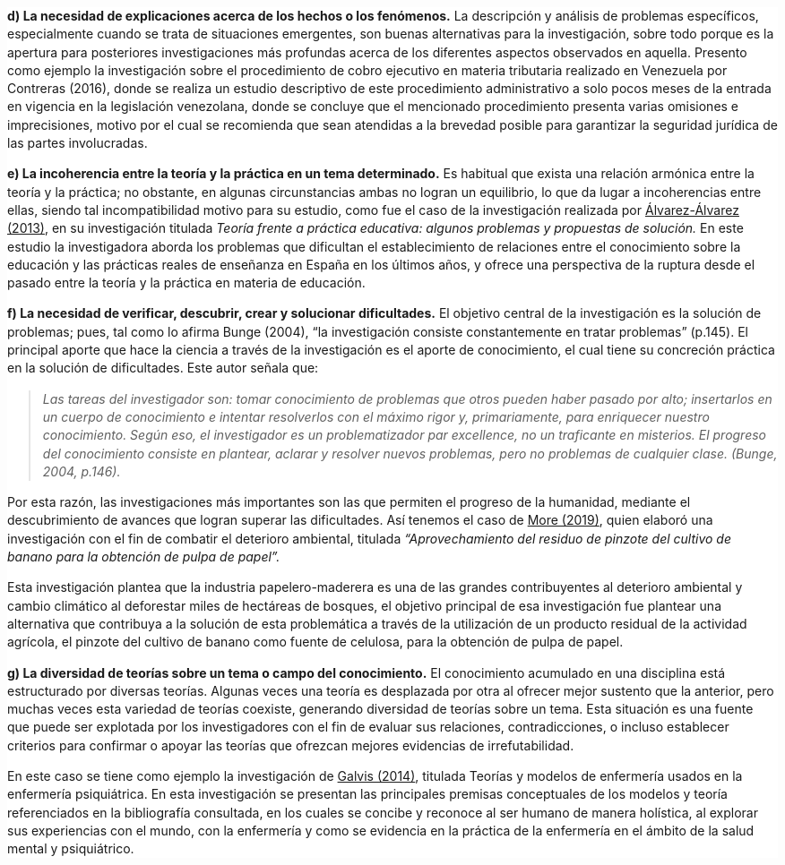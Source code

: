 **d) La necesidad de explicaciones acerca de los hechos o los fenómenos.** La descripción y análisis de problemas específicos, especialmente cuando se trata de situaciones emergentes, son buenas alternativas para la investigación, sobre todo porque es la apertura para posteriores investigaciones más profundas acerca de los diferentes aspectos observados en aquella. Presento como ejemplo la investigación sobre el procedimiento de cobro ejecutivo en materia tributaria realizado en Venezuela por Contreras (2016), donde se realiza un estudio descriptivo de este procedimiento administrativo a solo pocos meses de la entrada en vigencia en la legislación venezolana, donde se concluye que el mencionado procedimiento presenta varias omisiones e imprecisiones, motivo por el cual se recomienda que sean atendidas a la brevedad posible para garantizar la seguridad jurídica de las partes involucradas.

**e) La incoherencia entre la teoría y la práctica en un tema determinado.** Es habitual que exista una relación armónica entre la teoría y la práctica; no obstante, en algunas circunstancias ambas no logran un equilibrio, lo que da lugar a incoherencias entre ellas, siendo tal incompatibilidad motivo para su estudio, como fue el caso de la investigación realizada por [Álvarez-Álvarez (2013)](http://www.scielo.org.mx/scielo.php?script=sci_arttext&pid=S0185-26982015000200011), en su investigación titulada _Teoría frente a práctica educativa: algunos problemas y propuestas de solución._ En este estudio la investigadora aborda los problemas que dificultan el establecimiento de relaciones entre el conocimiento sobre la educación y las prácticas reales de enseñanza en España en los últimos años, y ofrece una perspectiva de la ruptura desde el pasado entre la teoría y la práctica en materia de educación.

**f) La necesidad de verificar, descubrir, crear y solucionar dificultades.** El objetivo central de la investigación es la solución de problemas; pues, tal como lo afirma Bunge (2004), “la investigación consiste constantemente en tratar problemas” (p.145). El principal aporte que hace la ciencia a través de la investigación es el aporte de conocimiento, el cual tiene su concreción práctica en la solución de dificultades. Este autor señala que:

> _Las tareas del investigador son: tomar conocimiento de problemas que otros pueden haber pasado por alto; insertarlos en un cuerpo de conocimiento e intentar resolverlos con el máximo rigor y, primariamente, para enriquecer nuestro conocimiento. Según eso, el investigador es un problematizador par excellence, no un traficante en misterios. El progreso del conocimiento consiste en plantear, aclarar y resolver nuevos problemas, pero no problemas de cualquier clase. (Bunge, 2004, p.146)._

Por esta razón, las investigaciones más importantes son las que permiten el progreso de la humanidad, mediante el descubrimiento de avances que logran superar las dificultades. Así tenemos el caso de [More (2019)](http://repositorio.unp.edu.pe/handle/UNP/1869), quien elaboró una investigación con el fin de combatir el deterioro ambiental, titulada _“Aprovechamiento del residuo de pinzote del cultivo de banano para la obtención de pulpa de papel”._

Esta investigación plantea que la industria papelero-maderera es una de las grandes contribuyentes al deterioro ambiental y cambio climático al deforestar miles de hectáreas de bosques, el objetivo principal de esa investigación fue plantear una alternativa que contribuya a la solución de esta problemática a través de la utilización de un producto residual de la actividad agrícola, el pinzote del cultivo de banano como fuente de celulosa, para la obtención de pulpa de papel.

**g) La diversidad de teorías sobre un tema o campo del conocimiento.** El conocimiento acumulado en una disciplina está estructurado por diversas teorías. Algunas veces una teoría es desplazada por otra al ofrecer mejor sustento que la anterior, pero muchas veces esta variedad de teorías coexiste, generando diversidad de teorías sobre un tema. Esta situación es una fuente que puede ser explotada por los investigadores con el fin de evaluar sus relaciones, contradicciones, o incluso establecer criterios para confirmar o apoyar las teorías que ofrezcan mejores evidencias de irrefutabilidad.

En este caso se tiene como ejemplo la investigación de [Galvis (2014)](https://revistas.udes.edu.co/cuidarte/article/view/172), titulada Teorías y modelos de enfermería usados en la enfermería psiquiátrica. En esta investigación se presentan las principales premisas conceptuales de los modelos y teoría referenciados en la bibliografía consultada, en los cuales se concibe y reconoce al ser humano de manera holística, al explorar sus experiencias con el mundo, con la enfermería y como se evidencia en la práctica de la enfermería en el ámbito de la salud mental y psiquiátrico.
